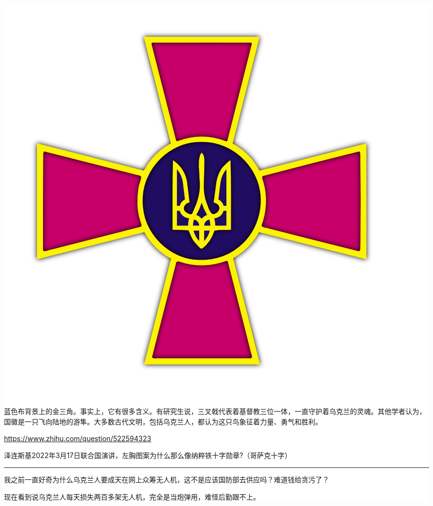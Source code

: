 ![](/images/img5/Emblems_of_the_Armed_forces_of_Ukraine.png)

蓝色布背景上的金三角。事实上，它有很多含义。有研究生说，三叉戟代表着基督教三位一体，一直守护着乌克兰的灵魂。其他学者认为，国徽是一只飞向陆地的游隼。大多数古代文明，包括乌克兰人，都认为这只鸟象征着力量、勇气和胜利。

https://www.zhihu.com/question/522594323

泽连斯基2022年3月17日联合国演讲，左胸图案为什么那么像纳粹铁十字勋章?（哥萨克十字）

---

我之前一直好奇为什么乌克兰人要成天在网上众筹无人机，这不是应该国防部去供应吗？难道钱给贪污了？

现在看到说乌克兰人每天损失两百多架无人机，完全是当炮弹用，难怪后勤跟不上。
